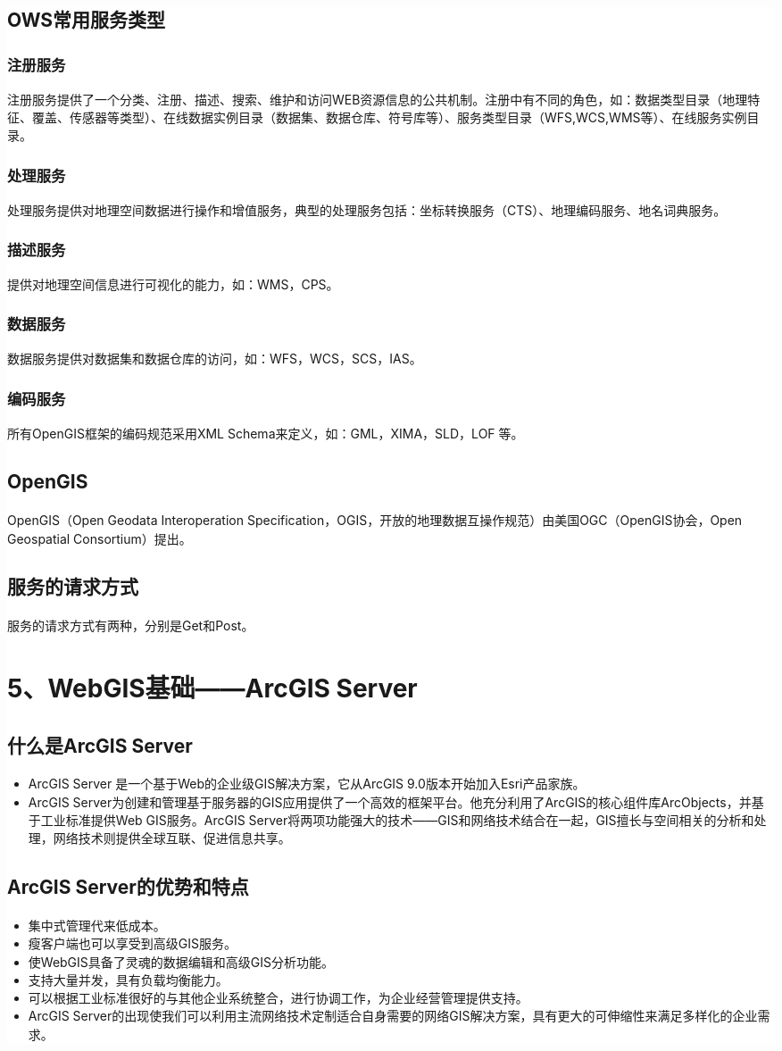 ## OWS常用服务类型

### 注册服务

注册服务提供了一个分类、注册、描述、搜索、维护和访问WEB资源信息的公共机制。注册中有不同的角色，如：数据类型目录（地理特征、覆盖、传感器等类型）、在线数据实例目录（数据集、数据仓库、符号库等）、服务类型目录（WFS,WCS,WMS等）、在线服务实例目录。

### 处理服务

处理服务提供对地理空间数据进行操作和增值服务，典型的处理服务包括：坐标转换服务（CTS）、地理编码服务、地名词典服务。

### 描述服务

提供对地理空间信息进行可视化的能力，如：WMS，CPS。

### 数据服务

数据服务提供对数据集和数据仓库的访问，如：WFS，WCS，SCS，IAS。

### 编码服务

所有OpenGIS框架的编码规范采用XML Schema来定义，如：GML，XIMA，SLD，LOF 等。

## OpenGIS

OpenGIS（Open Geodata Interoperation Specification，OGIS，开放的地理数据互操作规范）由美国OGC（OpenGIS协会，Open Geospatial Consortium）提出。

## 服务的请求方式

服务的请求方式有两种，分别是Get和Post。

# 5、WebGIS基础——ArcGIS Server

## 什么是ArcGIS Server

- ArcGIS Server 是一个基于Web的企业级GIS解决方案，它从ArcGIS 9.0版本开始加入Esri产品家族。
- ArcGIS Server为创建和管理基于服务器的GIS应用提供了一个高效的框架平台。他充分利用了ArcGIS的核心组件库ArcObjects，并基于工业标准提供Web GIS服务。ArcGIS Server将两项功能强大的技术——GIS和网络技术结合在一起，GIS擅长与空间相关的分析和处理，网络技术则提供全球互联、促进信息共享。

## ArcGIS Server的优势和特点

- 集中式管理代来低成本。
- 瘦客户端也可以享受到高级GIS服务。
- 使WebGIS具备了灵魂的数据编辑和高级GIS分析功能。
- 支持大量并发，具有负载均衡能力。
- 可以根据工业标准很好的与其他企业系统整合，进行协调工作，为企业经营管理提供支持。
- ArcGIS Server的出现使我们可以利用主流网络技术定制适合自身需要的网络GIS解决方案，具有更大的可伸缩性来满足多样化的企业需求。
